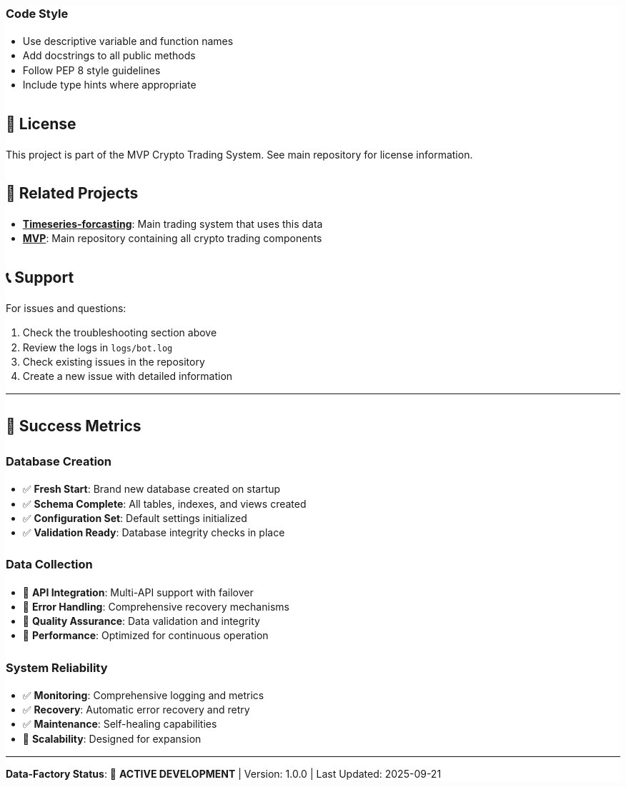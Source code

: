 ### Code Style
- Use descriptive variable and function names
- Add docstrings to all public methods
- Follow PEP 8 style guidelines
- Include type hints where appropriate

## 📄 License

This project is part of the MVP Crypto Trading System. See main repository for license information.

## 🔗 Related Projects

- **[Timeseries-forcasting](../../Timeseries-forcasting/)**: Main trading system that uses this data
- **[MVP](../../)**: Main repository containing all crypto trading components

## 📞 Support

For issues and questions:
1. Check the troubleshooting section above
2. Review the logs in `logs/bot.log`
3. Check existing issues in the repository
4. Create a new issue with detailed information

---

## 🎯 Success Metrics

### Database Creation
- ✅ **Fresh Start**: Brand new database created on startup
- ✅ **Schema Complete**: All tables, indexes, and views created
- ✅ **Configuration Set**: Default settings initialized
- ✅ **Validation Ready**: Database integrity checks in place

### Data Collection
- 🔄 **API Integration**: Multi-API support with failover
- 🔄 **Error Handling**: Comprehensive recovery mechanisms
- 🔄 **Quality Assurance**: Data validation and integrity
- 🔄 **Performance**: Optimized for continuous operation

### System Reliability
- ✅ **Monitoring**: Comprehensive logging and metrics
- ✅ **Recovery**: Automatic error recovery and retry
- ✅ **Maintenance**: Self-healing capabilities
- 🔄 **Scalability**: Designed for expansion

---

**Data-Factory Status**: 🔄 **ACTIVE DEVELOPMENT** | Version: 1.0.0 | Last Updated: 2025-09-21
